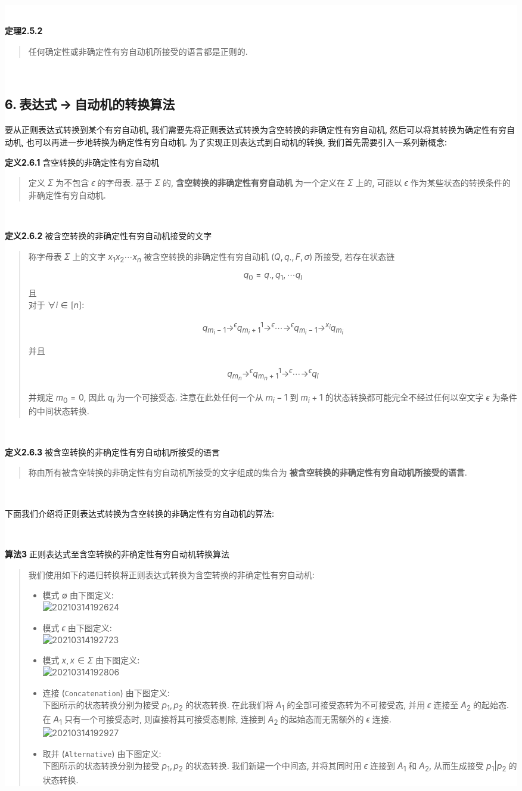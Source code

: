 <br>

**定理2.5.2**
>任何确定性或非确定性有穷自动机所接受的语言都是正则的. 

<br>


## 6. 表达式 $\rightarrow$ 自动机的转换算法

要从正则表达式转换到某个有穷自动机, 我们需要先将正则表达式转换为含空转换的非确定性有穷自动机, 然后可以将其转换为确定性有穷自动机, 也可以再进一步地转换为确定性有穷自动机. 为了实现正则表达式到自动机的转换, 我们首先需要引入一系列新概念:

**定义2.6.1** 含空转换的非确定性有穷自动机
>定义 $\Sigma$ 为不包含 $\epsilon$ 的字母表. 基于 $\Sigma$ 的, **含空转换的非确定性有穷自动机** 为一个定义在 $\Sigma$ 上的, 可能以 $\epsilon$ 作为某些状态的转换条件的非确定性有穷自动机. 

<br>

**定义2.6.2** 被含空转换的非确定性有穷自动机接受的文字
>称字母表 $\Sigma$ 上的文字 $x_1x_2\cdots x_n$ 被含空转换的非确定性有穷自动机 $(Q, q_{\cdot}, F,\sigma)$ 所接受, 若存在状态链<br>
>$$q_0 = q_{\cdot}, q_1, \cdots q_l$$
>且<br>
>对于 $\forall i \in [n]$:<br>
>
>$$q_{m_i-1} \rightarrow^{\epsilon} q^{1}_{m_i + 1} \rightarrow^{\epsilon} \cdots \rightarrow^{\epsilon} q_{m_i - 1} \rightarrow^{x_i} q_{m_i}$$
>
>并且<br>
>
>$$q_{m_n} \rightarrow^{\epsilon} q^{1}_{m_{n} + 1}\rightarrow^{\epsilon} \cdots \rightarrow^{\epsilon} q_{l}$$
>
>并规定 $m_0 = 0$, 因此 $q_l$ 为一个可接受态. 注意在此处任何一个从 $m_i-1$ 到 $m_i+1$ 的状态转换都可能完全不经过任何以空文字 $\epsilon$ 为条件的中间状态转换. 

<br>

**定义2.6.3** 被含空转换的非确定性有穷自动机所接受的语言
>称由所有被含空转换的非确定性有穷自动机所接受的文字组成的集合为 **被含空转换的非确定性有穷自动机所接受的语言**.

<br>

下面我们介绍将正则表达式转换为含空转换的非确定性有穷自动机的算法:

<br>

**算法3** 正则表达式至含空转换的非确定性有穷自动机转换算法
>我们使用如下的递归转换将正则表达式转换为含空转换的非确定性有穷自动机:<br>
> * 模式 $\emptyset$ 由下图定义:<br>
> ![20210314192624](https://cdn.jsdelivr.net/gh/KirisameMarisaa/KirisameMarisaa.github.io/img/blogpost_images/20210314192624.png)
> 
> * 模式 $\epsilon$ 由下图定义:<br>
> ![20210314192723](https://cdn.jsdelivr.net/gh/KirisameMarisaa/KirisameMarisaa.github.io/img/blogpost_images/20210314192723.png)
> * 模式 $x, x\in \Sigma$ 由下图定义:<br>
> ![20210314192806](https://github.com/KirisameMarisaa/kirisamemarisaa.github.io/raw/master/img/blogpost_images/20210314192806.png)
> * 连接 (`Concatenation`) 由下图定义: <br>
> 下图所示的状态转换分别为接受 $p_1, p_2$ 的状态转换. 在此我们将 $A_1$ 的全部可接受态转为不可接受态, 并用 $\epsilon$ 连接至 $A_2$ 的起始态. 在 $A_1$ 只有一个可接受态时, 则直接将其可接受态剔除, 连接到 $A_2$ 的起始态而无需额外的 $\epsilon$ 连接. <br>
>    ![20210314192927](https://cdn.jsdelivr.net/gh/KirisameMarisaa/KirisameMarisaa.github.io/img/blogpost_images/20210314192927.png)
> 
> * 取并 (`Alternative`) 由下图定义: <br>
> 下图所示的状态转换分别为接受 $p_1, p_2$ 的状态转换. 我们新建一个中间态, 并将其同时用 $\epsilon$ 连接到 $A_1$ 和 $A_2$, 从而生成接受 $p_1 \vert p_2$ 的状态转换. 
